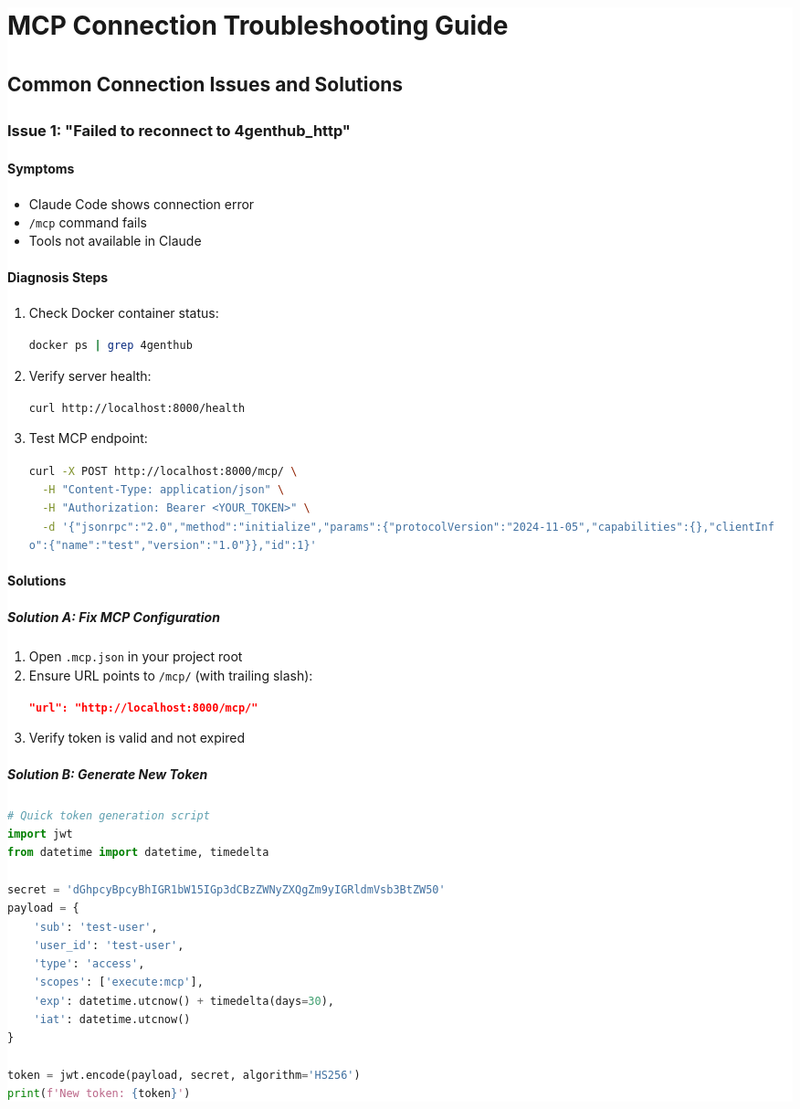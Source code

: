 # MCP Connection Troubleshooting Guide

## Common Connection Issues and Solutions

### Issue 1: "Failed to reconnect to 4genthub_http"

#### Symptoms
- Claude Code shows connection error
- `/mcp` command fails
- Tools not available in Claude

#### Diagnosis Steps
1. Check Docker container status:
   ```bash
   docker ps | grep 4genthub
   ```

2. Verify server health:
   ```bash
   curl http://localhost:8000/health
   ```

3. Test MCP endpoint:
   ```bash
   curl -X POST http://localhost:8000/mcp/ \
     -H "Content-Type: application/json" \
     -H "Authorization: Bearer <YOUR_TOKEN>" \
     -d '{"jsonrpc":"2.0","method":"initialize","params":{"protocolVersion":"2024-11-05","capabilities":{},"clientInfo":{"name":"test","version":"1.0"}},"id":1}'
   ```

#### Solutions

##### Solution A: Fix MCP Configuration
1. Open `.mcp.json` in your project root
2. Ensure URL points to `/mcp/` (with trailing slash):
   ```json
   "url": "http://localhost:8000/mcp/"
   ```
3. Verify token is valid and not expired

##### Solution B: Generate New Token
```python
# Quick token generation script
import jwt
from datetime import datetime, timedelta

secret = 'dGhpcyBpcyBhIGR1bW15IGp3dCBzZWNyZXQgZm9yIGRldmVsb3BtZW50'
payload = {
    'sub': 'test-user',
    'user_id': 'test-user',
    'type': 'access',
    'scopes': ['execute:mcp'],
    'exp': datetime.utcnow() + timedelta(days=30),
    'iat': datetime.utcnow()
}

token = jwt.encode(payload, secret, algorithm='HS256')
print(f'New token: {token}')
```
